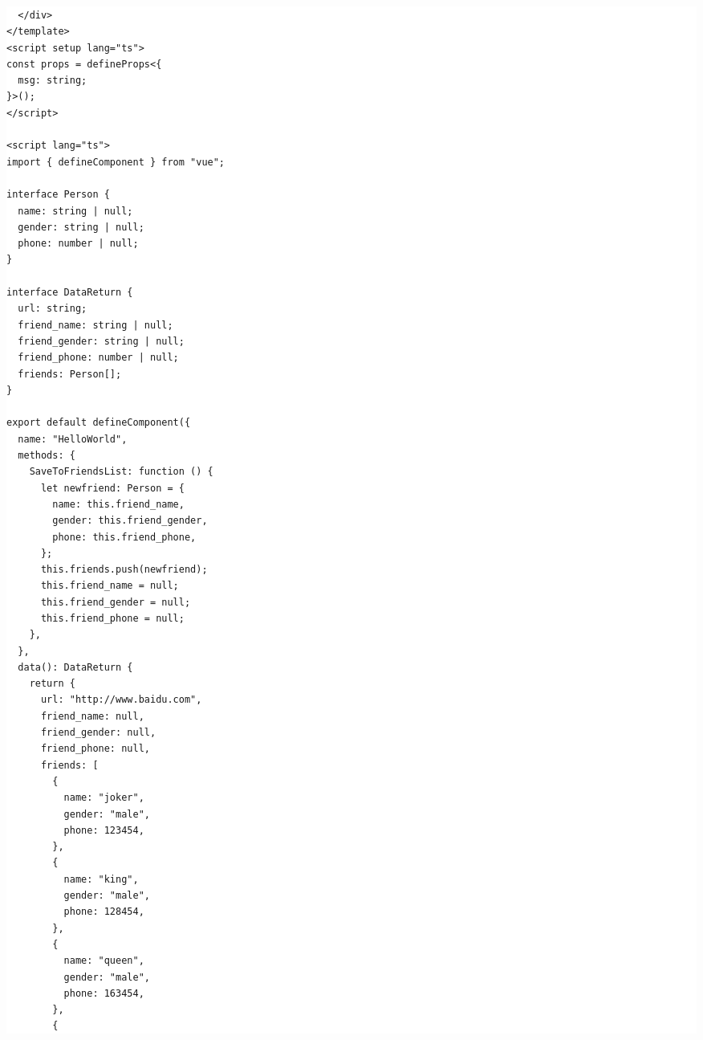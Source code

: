 ```vue
  </div>
</template>
<script setup lang="ts">
const props = defineProps<{
  msg: string;
}>();
</script>

<script lang="ts">
import { defineComponent } from "vue";

interface Person {
  name: string | null;
  gender: string | null;
  phone: number | null;
}

interface DataReturn {
  url: string;
  friend_name: string | null;
  friend_gender: string | null;
  friend_phone: number | null;
  friends: Person[];
}

export default defineComponent({
  name: "HelloWorld",
  methods: {
    SaveToFriendsList: function () {
      let newfriend: Person = {
        name: this.friend_name,
        gender: this.friend_gender,
        phone: this.friend_phone,
      };
      this.friends.push(newfriend);
      this.friend_name = null;
      this.friend_gender = null;
      this.friend_phone = null;
    },
  },
  data(): DataReturn {
    return {
      url: "http://www.baidu.com",
      friend_name: null,
      friend_gender: null,
      friend_phone: null,
      friends: [
        {
          name: "joker",
          gender: "male",
          phone: 123454,
        },
        {
          name: "king",
          gender: "male",
          phone: 128454,
        },
        {
          name: "queen",
          gender: "male",
          phone: 163454,
        },
        {
```